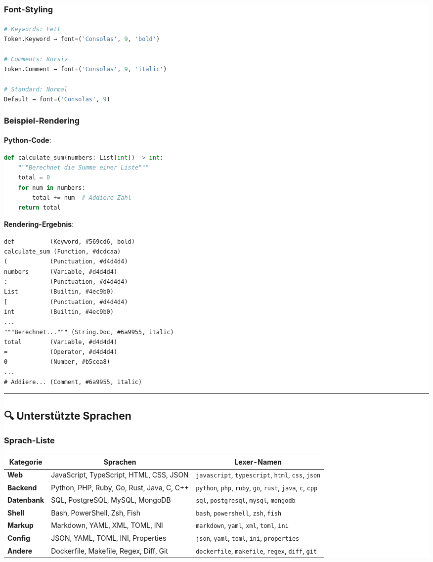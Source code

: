 ### Font-Styling

```python
# Keywords: Fett
Token.Keyword → font=('Consolas', 9, 'bold')

# Comments: Kursiv
Token.Comment → font=('Consolas', 9, 'italic')

# Standard: Normal
Default → font=('Consolas', 9)
```

### Beispiel-Rendering

**Python-Code**:
```python
def calculate_sum(numbers: List[int]) -> int:
    """Berechnet die Summe einer Liste"""
    total = 0
    for num in numbers:
        total += num  # Addiere Zahl
    return total
```

**Rendering-Ergebnis**:
```
def          (Keyword, #569cd6, bold)
calculate_sum (Function, #dcdcaa)
(            (Punctuation, #d4d4d4)
numbers      (Variable, #d4d4d4)
:            (Punctuation, #d4d4d4)
List         (Builtin, #4ec9b0)
[            (Punctuation, #d4d4d4)
int          (Builtin, #4ec9b0)
...
"""Berechnet...""" (String.Doc, #6a9955, italic)
total        (Variable, #d4d4d4)
=            (Operator, #d4d4d4)
0            (Number, #b5cea8)
...
# Addiere... (Comment, #6a9955, italic)
```

---

## 🔍 Unterstützte Sprachen

### Sprach-Liste

| Kategorie | Sprachen | Lexer-Namen |
|-----------|----------|-------------|
| **Web** | JavaScript, TypeScript, HTML, CSS, JSON | `javascript`, `typescript`, `html`, `css`, `json` |
| **Backend** | Python, PHP, Ruby, Go, Rust, Java, C, C++ | `python`, `php`, `ruby`, `go`, `rust`, `java`, `c`, `cpp` |
| **Datenbank** | SQL, PostgreSQL, MySQL, MongoDB | `sql`, `postgresql`, `mysql`, `mongodb` |
| **Shell** | Bash, PowerShell, Zsh, Fish | `bash`, `powershell`, `zsh`, `fish` |
| **Markup** | Markdown, YAML, XML, TOML, INI | `markdown`, `yaml`, `xml`, `toml`, `ini` |
| **Config** | JSON, YAML, TOML, INI, Properties | `json`, `yaml`, `toml`, `ini`, `properties` |
| **Andere** | Dockerfile, Makefile, Regex, Diff, Git | `dockerfile`, `makefile`, `regex`, `diff`, `git` |
